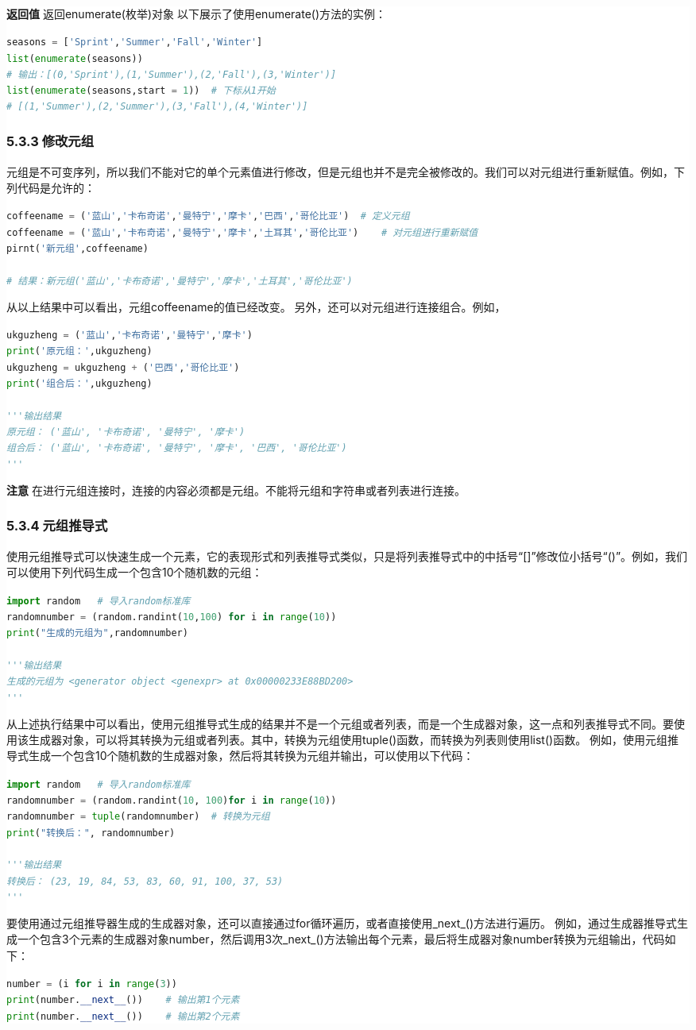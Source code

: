 **返回值**
返回enumerate(枚举)对象
以下展示了使用enumerate()方法的实例：
```Python
seasons = ['Sprint','Summer','Fall','Winter']
list(enumerate(seasons))
# 输出：[(0,'Sprint'),(1,'Summer'),(2,'Fall'),(3,'Winter')]
list(enumerate(seasons,start = 1))  # 下标从1开始
# [(1,'Summer'),(2,'Summer'),(3,'Fall'),(4,'Winter')]
```
### 5.3.3 修改元组
元组是不可变序列，所以我们不能对它的单个元素值进行修改，但是元组也并不是完全被修改的。我们可以对元组进行重新赋值。例如，下列代码是允许的：
```Python
coffeename = ('蓝山','卡布奇诺','曼特宁','摩卡','巴西','哥伦比亚')  # 定义元组
coffeename = ('蓝山','卡布奇诺','曼特宁','摩卡','土耳其','哥伦比亚')    # 对元组进行重新赋值
pirnt('新元组',coffeename)

# 结果：新元组('蓝山','卡布奇诺','曼特宁','摩卡','土耳其','哥伦比亚')
```
从以上结果中可以看出，元组coffeename的值已经改变。
另外，还可以对元组进行连接组合。例如，
```Python
ukguzheng = ('蓝山','卡布奇诺','曼特宁','摩卡')
print('原元组：',ukguzheng)
ukguzheng = ukguzheng + ('巴西','哥伦比亚')
print('组合后：',ukguzheng)

'''输出结果
原元组： ('蓝山', '卡布奇诺', '曼特宁', '摩卡')
组合后： ('蓝山', '卡布奇诺', '曼特宁', '摩卡', '巴西', '哥伦比亚')
'''
```
**注意**
在进行元组连接时，连接的内容必须都是元组。不能将元组和字符串或者列表进行连接。
### 5.3.4 元组推导式
使用元组推导式可以快速生成一个元素，它的表现形式和列表推导式类似，只是将列表推导式中的中括号“[]”修改位小括号“()”。例如，我们可以使用下列代码生成一个包含10个随机数的元组：
```Python
import random   # 导入random标准库
randomnumber = (random.randint(10,100) for i in range(10))
print("生成的元组为",randomnumber)

'''输出结果
生成的元组为 <generator object <genexpr> at 0x00000233E88BD200>
'''
```
从上述执行结果中可以看出，使用元组推导式生成的结果并不是一个元组或者列表，而是一个生成器对象，这一点和列表推导式不同。要使用该生成器对象，可以将其转换为元组或者列表。其中，转换为元组使用tuple()函数，而转换为列表则使用list()函数。
例如，使用元组推导式生成一个包含10个随机数的生成器对象，然后将其转换为元组并输出，可以使用以下代码：
```Python
import random   # 导入random标准库
randomnumber = (random.randint(10, 100)for i in range(10))
randomnumber = tuple(randomnumber)  # 转换为元组
print("转换后：", randomnumber)

'''输出结果
转换后： (23, 19, 84, 53, 83, 60, 91, 100, 37, 53)
'''
```
要使用通过元组推导器生成的生成器对象，还可以直接通过for循环遍历，或者直接使用_next_()方法进行遍历。
例如，通过生成器推导式生成一个包含3个元素的生成器对象number，然后调用3次_next_()方法输出每个元素，最后将生成器对象number转换为元组输出，代码如下：
```Python
number = (i for i in range(3))
print(number.__next__())    # 输出第1个元素
print(number.__next__())    # 输出第2个元素
```
